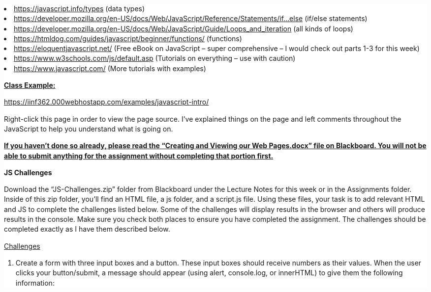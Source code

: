  <li><a href="https://javascript.info/types">https://javascript.info/types</a> (data types)</li>

 <li><a href="https://developer.mozilla.org/en-US/docs/Web/JavaScript/Reference/Statements/if...else">https://developer.mozilla.org/en-US/docs/Web/JavaScript/Reference/Statements/if…else</a> (if/else statements)</li>

 <li><a href="https://developer.mozilla.org/en-US/docs/Web/JavaScript/Guide/Loops_and_iteration">https://developer.mozilla.org/en-US/docs/Web/JavaScript/Guide/Loops_and_iteration</a> (all kinds of loops)</li>

 <li><a href="https://htmldog.com/guides/javascript/beginner/functions/">https://htmldog.com/guides/javascript/beginner/functions/</a> (functions)</li>

 <li><a href="https://eloquentjavascript.net/">https://eloquentjavascript.net/</a> (Free eBook on JavaScript – super comprehensive – I would check out parts 1-3 for this week)</li>

 <li><a href="https://www.w3schools.com/js/default.asp">https://www.w3schools.com/js/default.asp</a> (Tutorials on everything – use with caution)</li>

 <li><a href="https://www.javascript.com/">https://www.javascript.com/</a> (More tutorials with examples)</li>

</ul>

<strong><u>Class Example:</u></strong>

<a href="https://iinf362.000webhostapp.com/examples/javascript-intro/">https://iinf362.000webhostapp.com/examples/javascript-intro/</a>

Right-click this page in order to view the page source. I’ve explained things on the page and left comments throughout the JavaScript to help you understand what is going on.




<strong><u>If you haven’t done so already, please read the “Creating and Viewing our Web Pages.docx” file on Blackboard. You will not be able to submit anything for the assignment without completing that portion first. </u></strong>




<strong>JS Challenges </strong>

Download the “JS-Challenges.zip” folder from Blackboard under the Lecture Notes for this week or in the Assignments folder. Inside of this zip folder, you’ll find an HTML file, a js folder, and a script.js file. Using these files, your task is to add relevant HTML and JS to complete the challenges listed below. Some of the challenges will display results in the browser and others will produce results in the console. Make sure you check both places to ensure you have completed the assignment. The challenges should be completed exactly as I have them described below.




<u>Challenges</u>

<ol>

 <li>Create a form with three input boxes and a button. These input boxes should receive numbers as their values. When the user clicks your button/submit, a message should appear (using alert, console.log, or innerHTML) to give them the following information:

  <ol>
